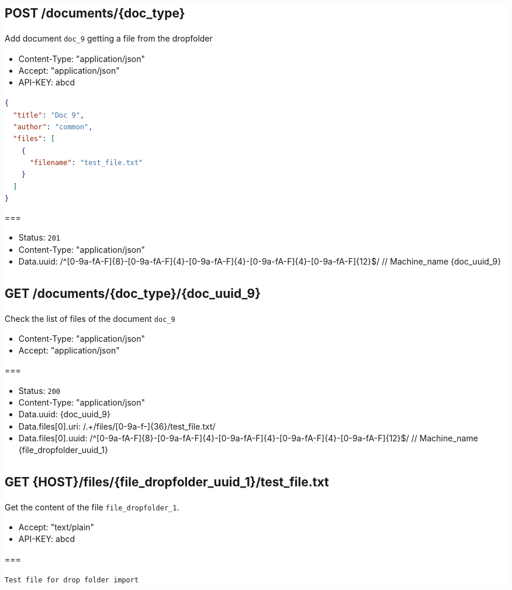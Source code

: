 ## POST /documents/{doc_type}

Add document `doc_9` getting a file from the dropfolder

* Content-Type: "application/json"
* Accept: "application/json"
* API-KEY: abcd

```json
{
  "title": "Doc 9",
  "author": "common",
  "files": [
    {
      "filename": "test_file.txt"
    }
  ]
}
```

===

* Status: `201`
* Content-Type: "application/json"
* Data.uuid: /^[0-9a-fA-F]{8}\-[0-9a-fA-F]{4}\-[0-9a-fA-F]{4}\-[0-9a-fA-F]{4}\-[0-9a-fA-F]{12}$/ // Machine_name {doc_uuid_9}

## GET /documents/{doc_type}/{doc_uuid_9}

Check the list of files of the document `doc_9`

* Content-Type: "application/json"
* Accept: "application/json"

===

* Status: `200`
* Content-Type: "application/json"
* Data.uuid: {doc_uuid_9}
* Data.files[0].uri: /.+\/files\/[0-9a-f-]{36}\/test_file\.txt/
* Data.files[0].uuid: /^[0-9a-fA-F]{8}\-[0-9a-fA-F]{4}\-[0-9a-fA-F]{4}\-[0-9a-fA-F]{4}\-[0-9a-fA-F]{12}$/ // Machine_name {file_dropfolder_uuid_1}

## GET {HOST}/files/{file_dropfolder_uuid_1}/test_file.txt

Get the content of the file `file_dropfolder_1`.

* Accept: "text/plain"
* API-KEY: abcd

===

```txt
Test file for drop folder import

```
